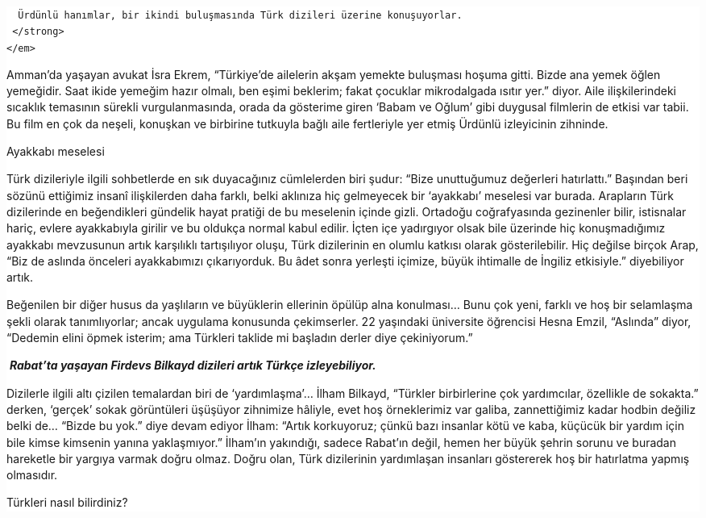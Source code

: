       Ürdünlü hanımlar, bir ikindi buluşmasında Türk dizileri üzerine konuşuyorlar.
     </strong>
    </em>
   </p>
   <p>
    Amman’da yaşayan avukat İsra Ekrem, “Türkiye’de ailelerin akşam yemekte buluşması hoşuma gitti. Bizde ana yemek öğlen yemeğidir. Saat ikide yemeğim hazır olmalı, ben eşimi beklerim; fakat çocuklar mikrodalgada ısıtır yer.” diyor. Aile ilişkilerindeki sıcaklık temasının sürekli vurgulanmasında, orada da gösterime giren ‘Babam ve Oğlum’ gibi duygusal filmlerin de etkisi var tabii. Bu film en çok da neşeli, konuşkan ve birbirine tutkuyla bağlı aile fertleriyle yer etmiş Ürdünlü izleyicinin zihninde.
   </p>
   <p>
    Ayakkabı meselesi
   </p>
   <p>
    Türk dizileriyle ilgili sohbetlerde en sık duyacağınız cümlelerden biri şudur: “Bize unuttuğumuz değerleri hatırlattı.” Başından beri sözünü ettiğimiz insanî ilişkilerden daha farklı, belki aklınıza hiç gelmeyecek bir ‘ayakkabı’ meselesi var burada. Arapların Türk dizilerinde en beğendikleri gündelik hayat pratiği de bu meselenin içinde gizli. Ortadoğu coğrafyasında gezinenler bilir, istisnalar hariç, evlere ayakkabıyla girilir ve bu oldukça normal kabul edilir. İçten içe yadırgıyor olsak bile üzerinde hiç konuşmadığımız ayakkabı mevzusunun artık karşılıklı tartışılıyor oluşu, Türk dizilerinin en olumlu katkısı olarak gösterilebilir. Hiç değilse birçok Arap, “Biz de aslında önceleri ayakkabımızı çıkarıyorduk. Bu âdet sonra yerleşti içimize, büyük ihtimalle de İngiliz etkisiyle.” diyebiliyor artık.
   </p>
   <p>
    Beğenilen bir diğer husus da yaşlıların ve büyüklerin ellerinin öpülüp alna konulması… Bunu çok yeni, farklı ve hoş bir selamlaşma şekli olarak tanımlıyorlar; ancak uygulama konusunda çekimserler. 22 yaşındaki üniversite öğrencisi Hesna Emzil, “Aslında” diyor, “Dedemin elini öpmek isterim; ama Türkleri taklide mi başladın derler diye çekiniyorum.”
   </p>
   <p>
    <img alt="" height="291" src="http://web.archive.org/web/20130921165953im_/http://medya.aksiyon.com.tr/aksiyon/2013/09/16/kapak-ulku-arap-diziler-(5).jpg"/>
    <em>
     <strong>
      Rabat’ta yaşayan Firdevs Bilkayd dizileri artık Türkçe izleyebiliyor.
     </strong>
    </em>
   </p>
   <p>
    Dizilerle ilgili altı çizilen temalardan biri de ‘yardımlaşma’… İlham Bilkayd, “Türkler birbirlerine çok yardımcılar, özellikle de sokakta.” derken, ‘gerçek’ sokak görüntüleri üşüşüyor zihnimize hâliyle, evet hoş örneklerimiz var galiba, zannettiğimiz kadar hodbin değiliz belki de… “Bizde bu yok.” diye devam ediyor İlham: “Artık korkuyoruz; çünkü bazı insanlar kötü ve kaba, küçücük bir yardım için bile kimse kimsenin yanına yaklaşmıyor.” İlham’ın yakındığı, sadece Rabat’ın değil, hemen her büyük şehrin sorunu ve buradan hareketle bir yargıya varmak doğru olmaz. Doğru olan, Türk dizilerinin yardımlaşan insanları göstererek hoş bir hatırlatma yapmış olmasıdır.
   </p>
   <p>
    Türkleri nasıl bilirdiniz?
   </p>
   <p>
